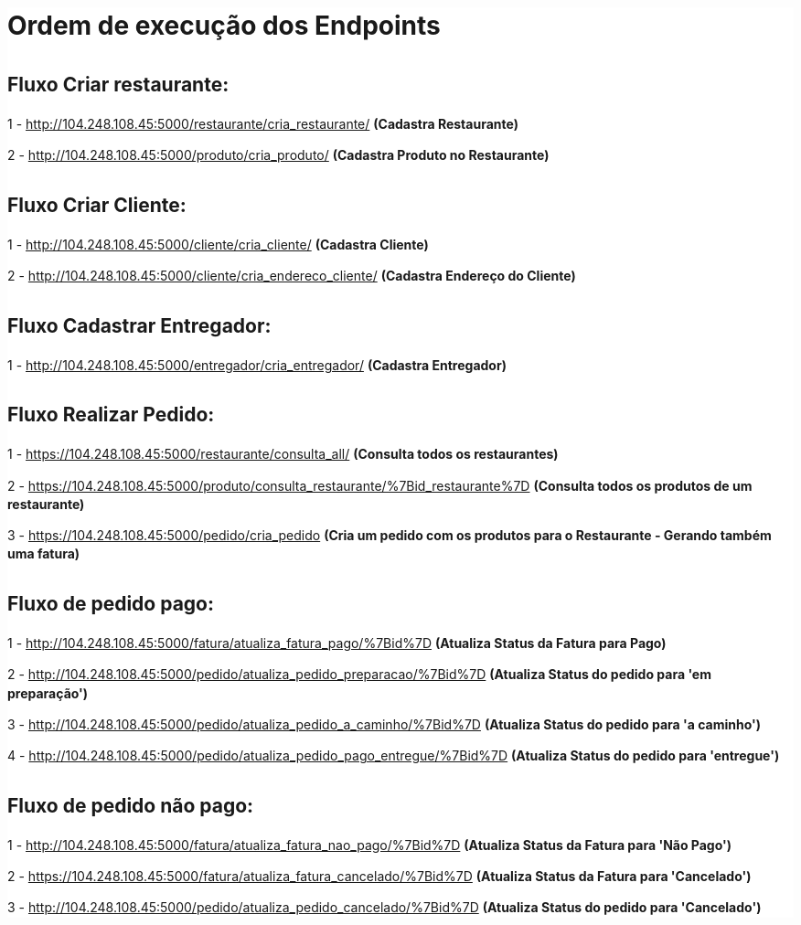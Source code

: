 # Ordem de execução dos Endpoints

## Fluxo Criar restaurante:

1 - http://104.248.108.45:5000/restaurante/cria_restaurante/   **(Cadastra Restaurante)**

2 - http://104.248.108.45:5000/produto/cria_produto/  **(Cadastra Produto no Restaurante)**


## Fluxo Criar Cliente:
1 - http://104.248.108.45:5000/cliente/cria_cliente/  **(Cadastra Cliente)**

2 - http://104.248.108.45:5000/cliente/cria_endereco_cliente/  **(Cadastra Endereço do Cliente)**


## Fluxo Cadastrar Entregador:

1 - http://104.248.108.45:5000/entregador/cria_entregador/   **(Cadastra Entregador)**


## Fluxo Realizar Pedido:

1 - https://104.248.108.45:5000/restaurante/consulta_all/  **(Consulta todos os restaurantes)**

2 - https://104.248.108.45:5000/produto/consulta_restaurante/%7Bid_restaurante%7D   **(Consulta todos os produtos de um restaurante)**

3 - https://104.248.108.45:5000/pedido/cria_pedido   **(Cria um pedido com os produtos para o Restaurante - Gerando também uma fatura)**



## Fluxo de pedido pago:

1 - http://104.248.108.45:5000/fatura/atualiza_fatura_pago/%7Bid%7D  **(Atualiza Status da Fatura para Pago)**

2 - http://104.248.108.45:5000/pedido/atualiza_pedido_preparacao/%7Bid%7D  **(Atualiza Status do pedido para 'em preparação')**

3 - http://104.248.108.45:5000/pedido/atualiza_pedido_a_caminho/%7Bid%7D  **(Atualiza Status do pedido para 'a caminho')**

4 - http://104.248.108.45:5000/pedido/atualiza_pedido_pago_entregue/%7Bid%7D  **(Atualiza Status do pedido para 'entregue')**



## Fluxo de pedido não pago:

1 - http://104.248.108.45:5000/fatura/atualiza_fatura_nao_pago/%7Bid%7D  **(Atualiza Status da Fatura para 'Não Pago')**

2 - https://104.248.108.45:5000/fatura/atualiza_fatura_cancelado/%7Bid%7D  **(Atualiza Status da Fatura para 'Cancelado')**

3 - http://104.248.108.45:5000/pedido/atualiza_pedido_cancelado/%7Bid%7D  **(Atualiza Status do pedido para 'Cancelado')**

